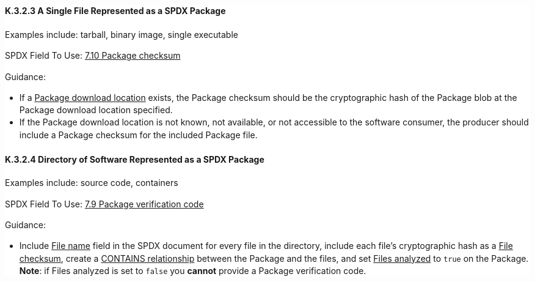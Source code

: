 #### K.3.2.3 A Single File Represented as a SPDX Package

Examples include: tarball, binary image, single executable

SPDX Field To Use: [7.10 Package checksum](package-information.md#710-package-checksum-field-)

Guidance: 
  * If a [Package download location](package-information.md#77-package-download-location-field-) exists, the Package checksum should be the cryptographic hash of the Package blob at the Package download location specified.
  * If the Package download location is not known, not available, or not accessible to the software consumer, the producer should include a Package checksum for the included Package file.

#### K.3.2.4 Directory of Software Represented as a SPDX Package

Examples include: source code, containers

SPDX Field To Use: [7.9 Package verification code](package-information.md#79-package-verification-code-field-)

Guidance:
  * Include [File name](file-information.md#81-file-name-field-) field in the SPDX document for every file in the directory, include each file’s cryptographic hash as a [File checksum](file-information.md#84-file-checksum-field-), create a [CONTAINS relationship](relationships-between-SPDX-elements.md#111-relationship-field-) between the Package and the files, and set [Files analyzed](package-information.md#78-files-analyzed-field-) to `true` on the Package. **Note**: if Files analyzed is set to `false` you __cannot__ provide a Package verification code.
